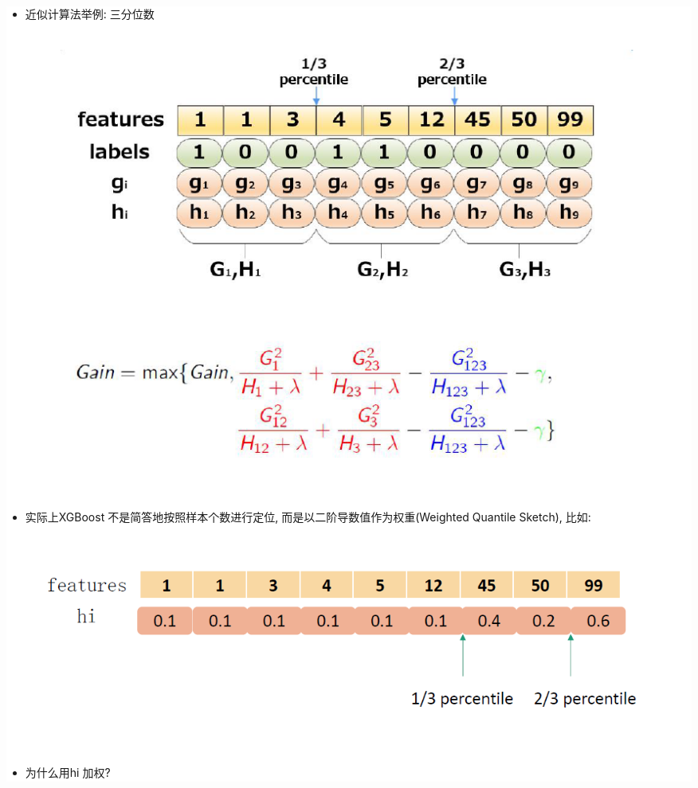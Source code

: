 - 近似计算法举例:  三分位数

  ![](data/XGBoost三分位算法.jpg)

- 实际上XGBoost 不是简答地按照样本个数进行定位, 而是以二阶导数值作为权重(Weighted Quantile Sketch), 比如:

  ![](data/XGBoost二阶导数加权.jpg)

- 为什么用hi 加权?

